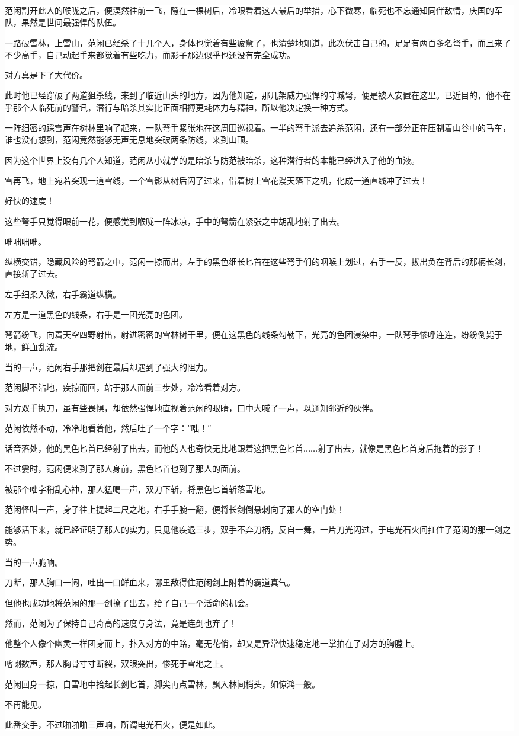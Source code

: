 范闲割开此人的喉咙之后，便漠然往前一飞，隐在一棵树后，冷眼看着这人最后的举措，心下微寒，临死也不忘通知同伴敌情，庆国的军队，果然是世间最强悍的队伍。

一路破雪林，上雪山，范闲已经杀了十几个人，身体也觉着有些疲惫了，也清楚地知道，此次伏击自己的，足足有两百多名弩手，而且来了不少高手，自己动起手来都觉着有些吃力，而影子那边似乎也还没有完全成功。

对方真是下了大代价。

此时他已经穿破了两道狙杀线，来到了临近山头的地方，因为他知道，那几架威力强悍的守城弩，便是被人安置在这里。已近目的，他不在乎那个人临死前的警讯，潜行与暗杀其实比正面相搏更耗体力与精神，所以他决定换一种方式。

一阵细密的踩雪声在树林里响了起来，一队弩手紧张地在这周围巡视着。一半的弩手派去追杀范闲，还有一部分正在压制着山谷中的马车，谁也没有想到，范闲竟然能够无声无息地突破两条防线，来到山顶。

因为这个世界上没有几个人知道，范闲从小就学的是暗杀与防范被暗杀，这种潜行者的本能已经进入了他的血液。

雪再飞，地上宛若突现一道雪线，一个雪影从树后闪了过来，借着树上雪花漫天落下之机，化成一道直线冲了过去！

好快的速度！

这些弩手只觉得眼前一花，便感觉到喉咙一阵冰凉，手中的弩箭在紧张之中胡乱地射了出去。

咄咄咄咄。

纵横交错，隐藏风险的弩箭之中，范闲一掠而出，左手的黑色细长匕首在这些弩手们的咽喉上划过，右手一反，拔出负在背后的那柄长剑，直接斩了过去。

左手细柔入微，右手霸道纵横。

左方是一道黑色的线条，右手是一团光亮的色团。

弩箭纷飞，向着天空四野射出，射进密密的雪林树干里，便在这黑色的线条勾勒下，光亮的色团浸染中，一队弩手惨呼连连，纷纷倒毙于地，鲜血乱流。

当的一声，范闲右手那把剑在最后却遇到了强大的阻力。

范闲脚不沾地，疾掠而回，站于那人面前三步处，冷冷看着对方。

对方双手执刀，虽有些畏惧，却依然强悍地直视着范闲的眼睛，口中大喊了一声，以通知邻近的伙伴。

范闲依然不动，冷冷地看着他，然后吐了一个字：“咄！”

话音落处，他的黑色匕首已经射了出去，而他的人也奇快无比地跟着这把黑色匕首……射了出去，就像是黑色匕首身后拖着的影子！

不过霎时，范闲便来到了那人身前，黑色匕首也到了那人的面前。

被那个咄字稍乱心神，那人猛喝一声，双刀下斩，将黑色匕首斩落雪地。

范闲怪叫一声，身子往上提起二尺之地，右手手腕一翻，便将长剑倒悬刺向了那人的空门处！

能够活下来，就已经证明了那人的实力，只见他疾退三步，双手不弃刀柄，反自一舞，一片刀光闪过，于电光石火间扛住了范闲的那一剑之势。

当的一声脆响。

刀断，那人胸口一闷，吐出一口鲜血来，哪里敌得住范闲剑上附着的霸道真气。

但他也成功地将范闲的那一剑撩了出去，给了自己一个活命的机会。

然而，范闲为了保持自己奇高的速度与身法，竟是连剑也弃了！

他整个人像个幽灵一样团身而上，扑入对方的中路，毫无花俏，却又是异常快速稳定地一掌拍在了对方的胸膛上。

喀喇数声，那人胸骨寸寸断裂，双眼突出，惨死于雪地之上。

范闲回身一掠，自雪地中拾起长剑匕首，脚尖再点雪林，飘入林间梢头，如惊鸿一般。

不再能见。

此番交手，不过啪啪啪三声响，所谓电光石火，便是如此。
